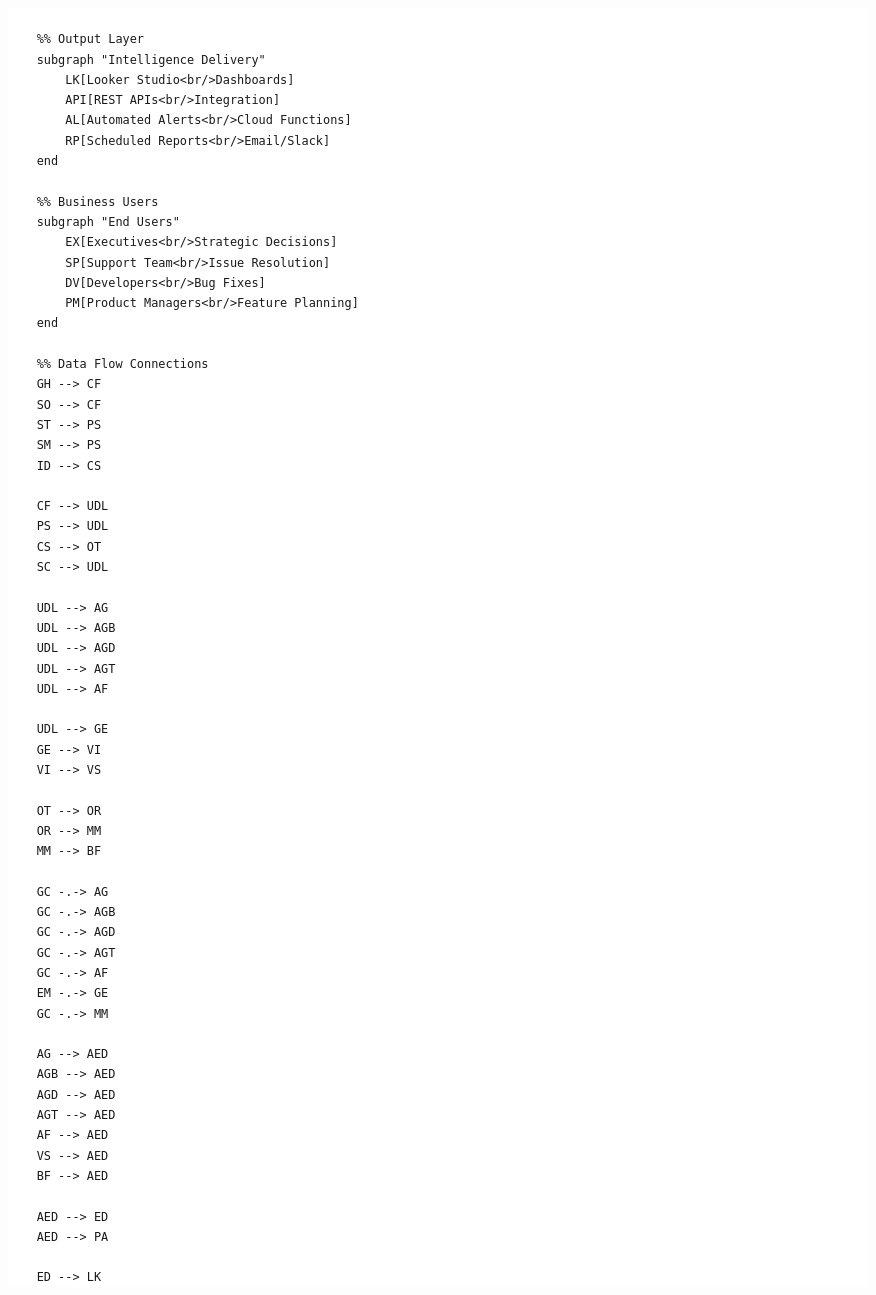 ```mermaid

    %% Output Layer
    subgraph "Intelligence Delivery"
        LK[Looker Studio<br/>Dashboards]
        API[REST APIs<br/>Integration]
        AL[Automated Alerts<br/>Cloud Functions]
        RP[Scheduled Reports<br/>Email/Slack]
    end

    %% Business Users
    subgraph "End Users"
        EX[Executives<br/>Strategic Decisions]
        SP[Support Team<br/>Issue Resolution]
        DV[Developers<br/>Bug Fixes]
        PM[Product Managers<br/>Feature Planning]
    end

    %% Data Flow Connections
    GH --> CF
    SO --> CF
    ST --> PS
    SM --> PS
    ID --> CS

    CF --> UDL
    PS --> UDL
    CS --> OT
    SC --> UDL

    UDL --> AG
    UDL --> AGB
    UDL --> AGD
    UDL --> AGT
    UDL --> AF

    UDL --> GE
    GE --> VI
    VI --> VS

    OT --> OR
    OR --> MM
    MM --> BF

    GC -.-> AG
    GC -.-> AGB
    GC -.-> AGD
    GC -.-> AGT
    GC -.-> AF
    EM -.-> GE
    GC -.-> MM

    AG --> AED
    AGB --> AED
    AGD --> AED
    AGT --> AED
    AF --> AED
    VS --> AED
    BF --> AED

    AED --> ED
    AED --> PA

    ED --> LK
```